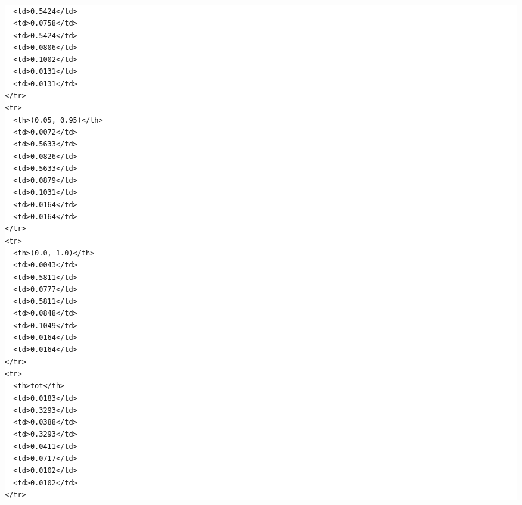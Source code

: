       <td>0.5424</td>
      <td>0.0758</td>
      <td>0.5424</td>
      <td>0.0806</td>
      <td>0.1002</td>
      <td>0.0131</td>
      <td>0.0131</td>
    </tr>
    <tr>
      <th>(0.05, 0.95)</th>
      <td>0.0072</td>
      <td>0.5633</td>
      <td>0.0826</td>
      <td>0.5633</td>
      <td>0.0879</td>
      <td>0.1031</td>
      <td>0.0164</td>
      <td>0.0164</td>
    </tr>
    <tr>
      <th>(0.0, 1.0)</th>
      <td>0.0043</td>
      <td>0.5811</td>
      <td>0.0777</td>
      <td>0.5811</td>
      <td>0.0848</td>
      <td>0.1049</td>
      <td>0.0164</td>
      <td>0.0164</td>
    </tr>
    <tr>
      <th>tot</th>
      <td>0.0183</td>
      <td>0.3293</td>
      <td>0.0388</td>
      <td>0.3293</td>
      <td>0.0411</td>
      <td>0.0717</td>
      <td>0.0102</td>
      <td>0.0102</td>
    </tr>
  </tbody>
</table>
